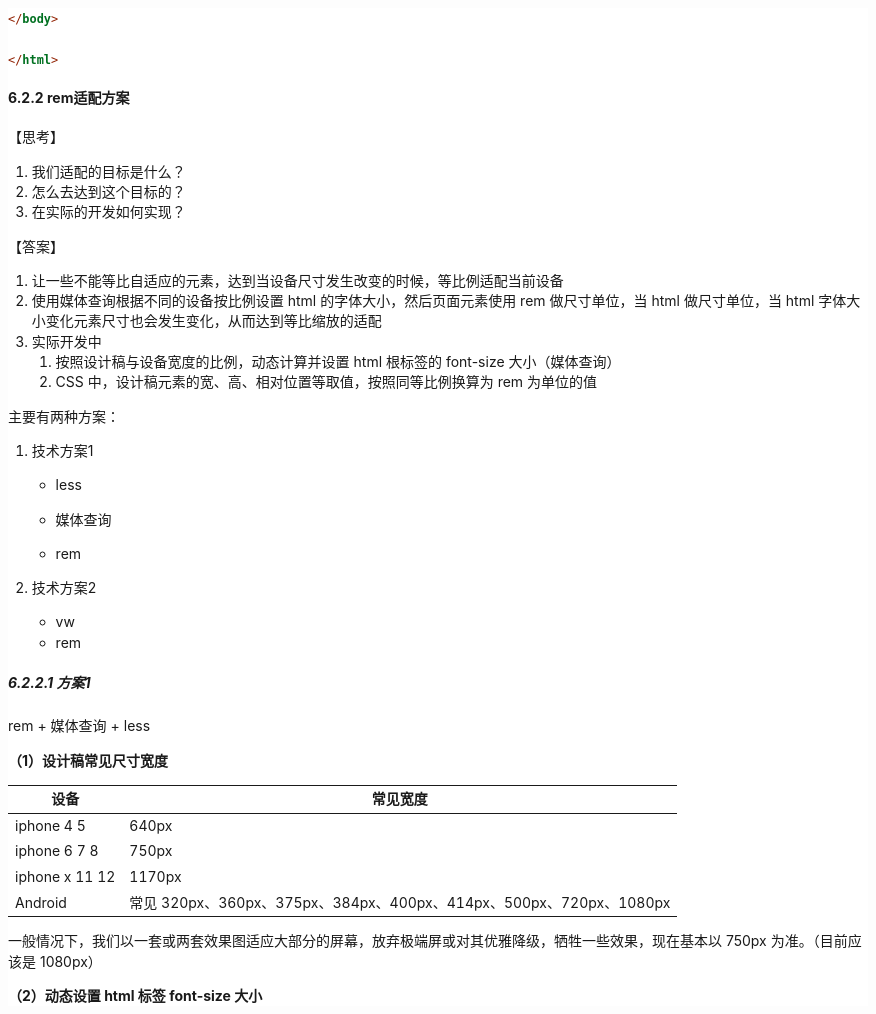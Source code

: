 ```html
</body>

</html>
```

#### 6.2.2 rem适配方案

【思考】

1. 我们适配的目标是什么？
2. 怎么去达到这个目标的？
3. 在实际的开发如何实现？

【答案】

1. 让一些不能等比自适应的元素，达到当设备尺寸发生改变的时候，等比例适配当前设备
2. 使用媒体查询根据不同的设备按比例设置 html 的字体大小，然后页面元素使用 rem 做尺寸单位，当 html 做尺寸单位，当 html 字体大小变化元素尺寸也会发生变化，从而达到等比缩放的适配
3. 实际开发中
   1. 按照设计稿与设备宽度的比例，动态计算并设置 html 根标签的 font-size 大小（媒体查询）
   2. CSS 中，设计稿元素的宽、高、相对位置等取值，按照同等比例换算为 rem 为单位的值


主要有两种方案：

1. 技术方案1

   - less

   - 媒体查询

   - rem


2. 技术方案2

   + vw

   - rem

##### 6.2.2.1 方案1

rem + 媒体查询 + less

**（1）设计稿常见尺寸宽度**

| 设备           | 常见宽度                                                     |
| -------------- | ------------------------------------------------------------ |
| iphone 4 5     | 640px                                                        |
| iphone 6 7 8   | 750px                                                        |
| iphone x 11 12 | 1170px                                                       |
| Android        | 常见 320px、360px、375px、384px、400px、414px、500px、720px、1080px |

一般情况下，我们以一套或两套效果图适应大部分的屏幕，放弃极端屏或对其优雅降级，牺牲一些效果，现在基本以 750px 为准。（目前应该是 1080px）

**（2）动态设置 html 标签 font-size 大小**
